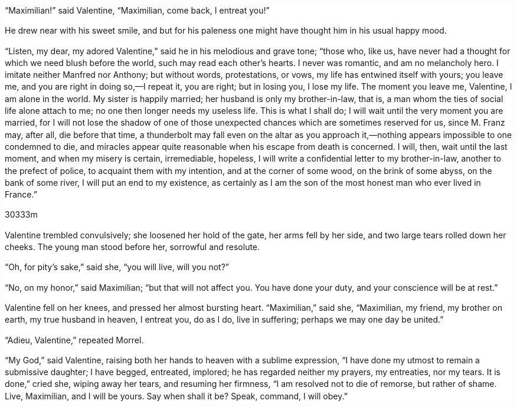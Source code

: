 “Maximilian!” said Valentine, “Maximilian, come back, I entreat you!”

He drew near with his sweet smile, and but for his paleness one might
have thought him in his usual happy mood.

“Listen, my dear, my adored Valentine,” said he in his melodious and
grave tone; “those who, like us, have never had a thought for which we
need blush before the world, such may read each other’s hearts. I never
was romantic, and am no melancholy hero. I imitate neither Manfred nor
Anthony; but without words, protestations, or vows, my life has entwined
itself with yours; you leave me, and you are right in doing so,—I repeat
it, you are right; but in losing you, I lose my life. The moment you
leave me, Valentine, I am alone in the world. My sister is happily
married; her husband is only my brother-in-law, that is, a man whom the
ties of social life alone attach to me; no one then longer needs my
useless life. This is what I shall do; I will wait until the very moment
you are married, for I will not lose the shadow of one of those
unexpected chances which are sometimes reserved for us, since M. Franz
may, after all, die before that time, a thunderbolt may fall even on the
altar as you approach it,—nothing appears impossible to one condemned to
die, and miracles appear quite reasonable when his escape from death is
concerned. I will, then, wait until the last moment, and when my misery
is certain, irremediable, hopeless, I will write a confidential letter
to my brother-in-law, another to the prefect of police, to acquaint them
with my intention, and at the corner of some wood, on the brink of some
abyss, on the bank of some river, I will put an end to my existence, as
certainly as I am the son of the most honest man who ever lived in
France.”

30333m


Valentine trembled convulsively; she loosened her hold of the gate, her
arms fell by her side, and two large tears rolled down her cheeks. The
young man stood before her, sorrowful and resolute.

“Oh, for pity’s sake,” said she, “you will live, will you not?”

“No, on my honor,” said Maximilian; “but that will not affect you. You
have done your duty, and your conscience will be at rest.”

Valentine fell on her knees, and pressed her almost bursting heart.
“Maximilian,” said she, “Maximilian, my friend, my brother on earth, my
true husband in heaven, I entreat you, do as I do, live in suffering;
perhaps we may one day be united.”

“Adieu, Valentine,” repeated Morrel.

“My God,” said Valentine, raising both her hands to heaven with a
sublime expression, “I have done my utmost to remain a submissive
daughter; I have begged, entreated, implored; he has regarded neither my
prayers, my entreaties, nor my tears. It is done,” cried she, wiping
away her tears, and resuming her firmness, “I am resolved not to die of
remorse, but rather of shame. Live, Maximilian, and I will be yours. Say
when shall it be? Speak, command, I will obey.”
